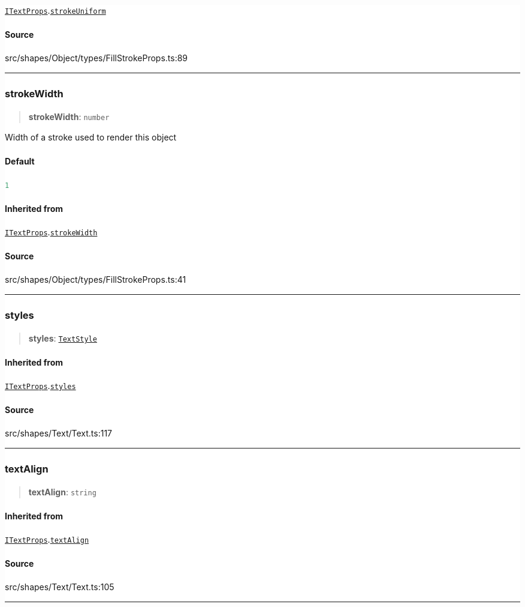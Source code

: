 [`ITextProps`](ITextProps.md).[`strokeUniform`](ITextProps.md#strokeuniform)

#### Source

src/shapes/Object/types/FillStrokeProps.ts:89

***

### strokeWidth

> **strokeWidth**: `number`

Width of a stroke used to render this object

#### Default

```ts
1
```

#### Inherited from

[`ITextProps`](ITextProps.md).[`strokeWidth`](ITextProps.md#strokewidth)

#### Source

src/shapes/Object/types/FillStrokeProps.ts:41

***

### styles

> **styles**: [`TextStyle`](../type-aliases/TextStyle.md)

#### Inherited from

[`ITextProps`](ITextProps.md).[`styles`](ITextProps.md#styles)

#### Source

src/shapes/Text/Text.ts:117

***

### textAlign

> **textAlign**: `string`

#### Inherited from

[`ITextProps`](ITextProps.md).[`textAlign`](ITextProps.md#textalign)

#### Source

src/shapes/Text/Text.ts:105

***

